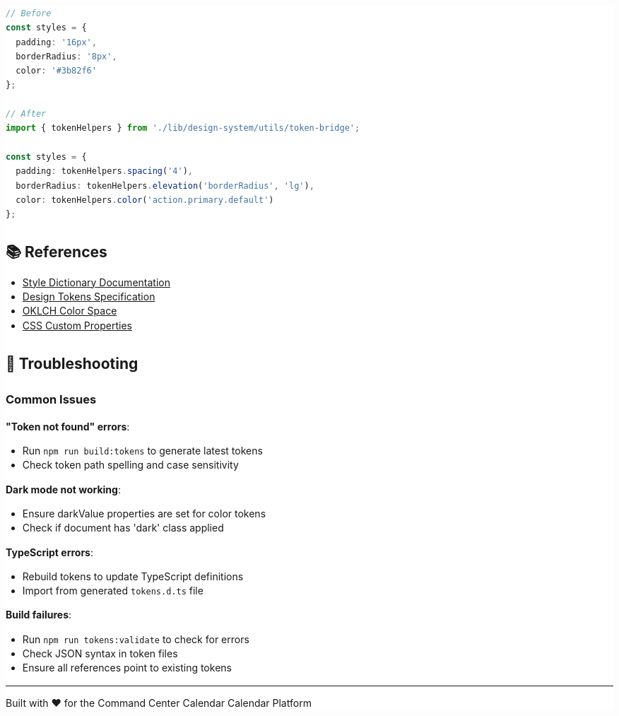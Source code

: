 ```typescript
// Before
const styles = {
  padding: '16px',
  borderRadius: '8px',
  color: '#3b82f6'
};

// After
import { tokenHelpers } from './lib/design-system/utils/token-bridge';

const styles = {
  padding: tokenHelpers.spacing('4'),
  borderRadius: tokenHelpers.elevation('borderRadius', 'lg'),
  color: tokenHelpers.color('action.primary.default')
};
```

## 📚 References

- [Style Dictionary Documentation](https://amzn.github.io/style-dictionary/)
- [Design Tokens Specification](https://design-tokens.github.io/community-group/format/)
- [OKLCH Color Space](https://oklch.com/)
- [CSS Custom Properties](https://developer.mozilla.org/en-US/docs/Web/CSS/--*)

## 🐛 Troubleshooting

### Common Issues

**"Token not found" errors**:
- Run `npm run build:tokens` to generate latest tokens
- Check token path spelling and case sensitivity

**Dark mode not working**:
- Ensure darkValue properties are set for color tokens
- Check if document has 'dark' class applied

**TypeScript errors**:
- Rebuild tokens to update TypeScript definitions
- Import from generated `tokens.d.ts` file

**Build failures**:
- Run `npm run tokens:validate` to check for errors
- Check JSON syntax in token files
- Ensure all references point to existing tokens

---

Built with ❤️ for the Command Center Calendar Calendar Platform